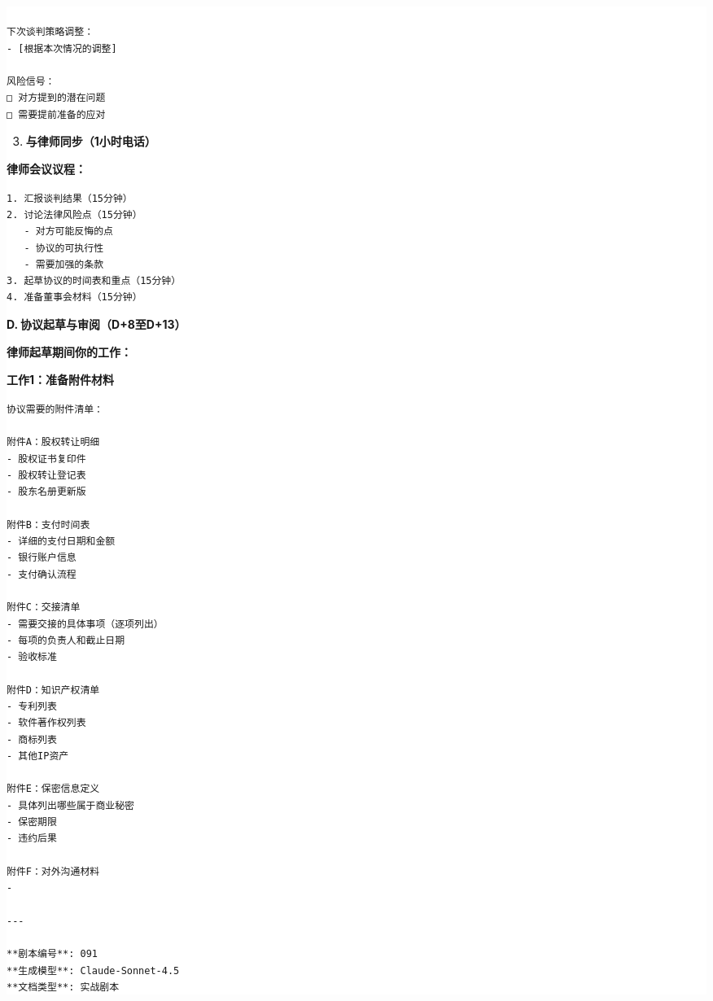 ```

下次谈判策略调整：
- [根据本次情况的调整]

风险信号：
□ 对方提到的潜在问题
□ 需要提前准备的应对
```

3. **与律师同步（1小时电话）**

**律师会议议程：**
```
1. 汇报谈判结果（15分钟）
2. 讨论法律风险点（15分钟）
   - 对方可能反悔的点
   - 协议的可执行性
   - 需要加强的条款
3. 起草协议的时间表和重点（15分钟）
4. 准备董事会材料（15分钟）
```

**D. 协议起草与审阅（D+8至D+13）**

**律师起草期间你的工作：**

**工作1：准备附件材料**

```
协议需要的附件清单：

附件A：股权转让明细
- 股权证书复印件
- 股权转让登记表
- 股东名册更新版

附件B：支付时间表
- 详细的支付日期和金额
- 银行账户信息
- 支付确认流程

附件C：交接清单
- 需要交接的具体事项（逐项列出）
- 每项的负责人和截止日期
- 验收标准

附件D：知识产权清单
- 专利列表
- 软件著作权列表
- 商标列表
- 其他IP资产

附件E：保密信息定义
- 具体列出哪些属于商业秘密
- 保密期限
- 违约后果

附件F：对外沟通材料
-

---

**剧本编号**: 091  
**生成模型**: Claude-Sonnet-4.5  
**文档类型**: 实战剧本

```
